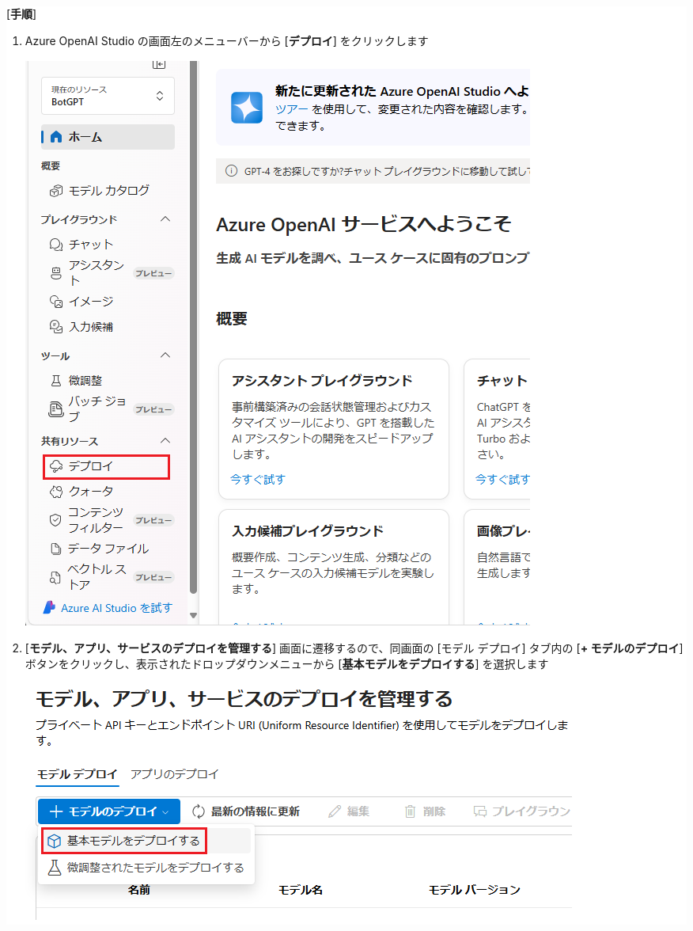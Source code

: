 \[**手順**\]

1. Azure OpenAI Studio の画面左のメニューバーから \[**デプロイ**\] をクリックします

    ![AOAI Stuido Deploy menue](images/AOAIStudio_menue_Deploy.png)

2. \[**モデル、アプリ、サービスのデプロイを管理する**\] 画面に遷移するので、同画面の \[モデル デプロイ\] タブ内の \[**+ モデルのデプロイ**\] ボタンをクリックし、表示されたドロップダウンメニューから \[**基本モデルをデプロイする**\] を選択します

    ![Deploy Model](images/AOAIStudio_deployModel.png)
